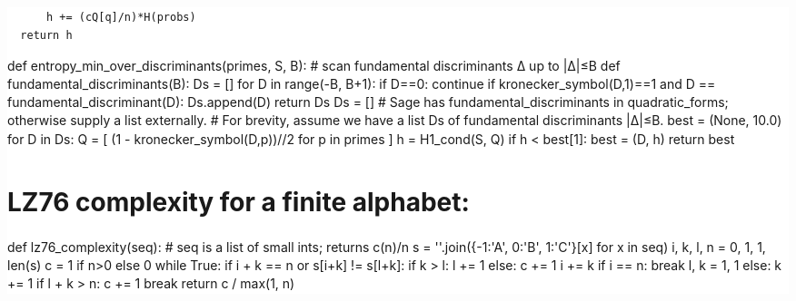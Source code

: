          h += (cQ[q]/n)*H(probs)
      return h

  def entropy_min_over_discriminants(primes, S, B):
      # scan fundamental discriminants Δ up to |Δ|≤B
      def fundamental_discriminants(B):
          Ds = []
          for D in range(-B, B+1):
              if D==0: continue
              if kronecker_symbol(D,1)==1 and D == fundamental_discriminant(D):
                  Ds.append(D)
          return Ds
      Ds = []
      # Sage has fundamental_discriminants in quadratic_forms; otherwise supply a list externally.
      # For brevity, assume we have a list Ds of fundamental discriminants |Δ|≤B.
      best = (None, 10.0)
      for D in Ds:
          Q = [ (1 - kronecker_symbol(D,p))//2 for p in primes ]
          h = H1_cond(S, Q)
          if h < best[1]:
              best = (D, h)
      return best

  # LZ76 complexity for a finite alphabet:
  def lz76_complexity(seq):
      # seq is a list of small ints; returns c(n)/n
      s = ''.join({-1:'A', 0:'B', 1:'C'}[x] for x in seq)
      i, k, l, n = 0, 1, 1, len(s)
      c = 1 if n>0 else 0
      while True:
          if i + k == n or s[i+k] != s[l+k]:
              if k > l:
                  l += 1
              else:
                  c += 1
                  i += k
                  if i == n: break
                  l, k = 1, 1
          else:
              k += 1
              if l + k > n:
                  c += 1
                  break
      return c / max(1, n)
